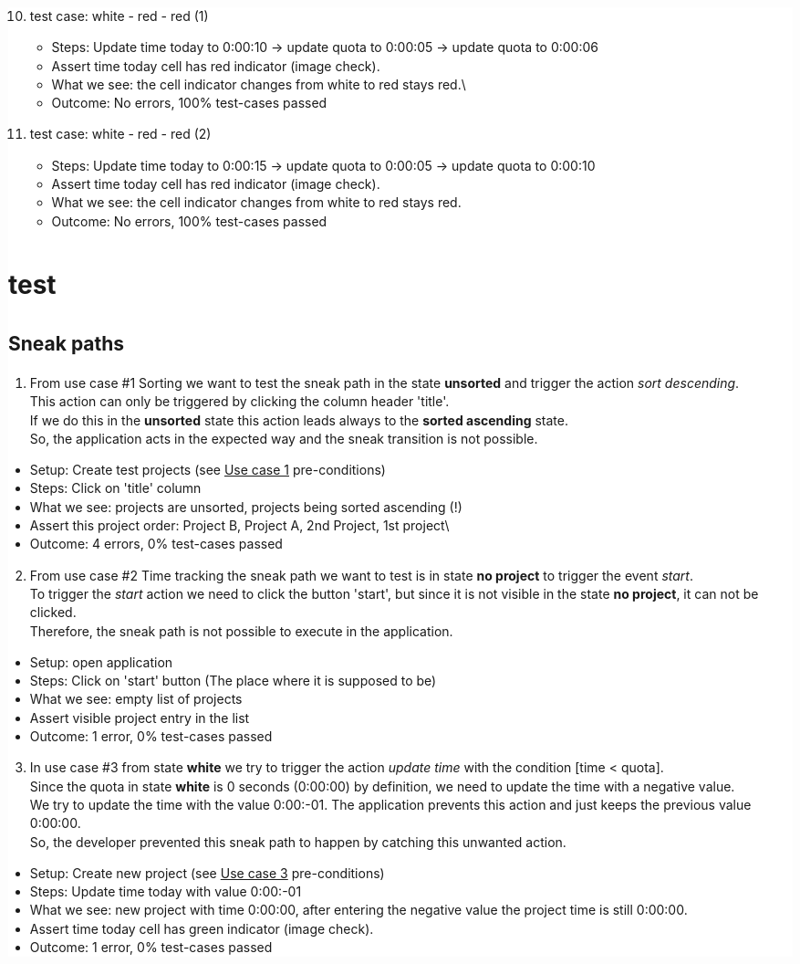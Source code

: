 
10. test case: white - red - red (1)
    - Steps: Update time today to 0:00:10 -> update quota to 0:00:05 -> update quota to 0:00:06
    - Assert time today cell has red indicator (image check).
    - What we see: the cell indicator changes from white to red stays red.\
    - Outcome: No errors, 100% test-cases passed


11. test case: white - red - red (2)
    - Steps: Update time today to 0:00:15 -> update quota to 0:00:05 -> update quota to 0:00:10
    - Assert time today cell has red indicator (image check).
    - What we see: the cell indicator changes from white to red stays red.
    - Outcome: No errors, 100% test-cases passed

# test

## Sneak paths
1. From use case #1 Sorting we want to test the sneak path in the state **unsorted** and trigger the action *sort descending*.\
This action can only be triggered by clicking the column header 'title'.\
If we do this in the **unsorted** state this action leads always to the **sorted ascending** state.\
So, the application acts in the expected way and the sneak transition is not possible.

- Setup: Create test projects (see [Use case 1](#use-case-1-sort-projects-by-title) pre-conditions)
- Steps: Click on 'title' column
- What we see: projects are unsorted, projects being sorted ascending (!)
- Assert this project order: Project B, Project A, 2nd Project, 1st project\
- Outcome: 4 errors, 0% test-cases passed

2. From use case #2 Time tracking the sneak path we want to test is in state **no project** to trigger the event *start*.\
To trigger the *start* action we need to click the button 'start', but since it is not visible in the state **no project**, it can not be clicked.\
Therefore, the sneak path is not possible to execute in the application.

- Setup: open application
- Steps: Click on 'start' button (The place where it is supposed to be)
- What we see: empty list of projects
- Assert visible project entry in the list
- Outcome: 1 error, 0% test-cases passed

3. In use case #3 from state **white** we try to trigger the action *update time* with the condition [time < quota].\
Since the quota in state **white** is 0 seconds (0:00:00) by definition, we need to update the time with a negative value.\
We try to update the time with the value 0:00:-01. The application prevents this action and just keeps the previous value 0:00:00.\
So, the developer prevented this sneak path to happen by catching this unwanted action.

- Setup: Create new project (see [Use case 3](#use-case-3-daily-quota) pre-conditions)
- Steps: Update time today with value 0:00:-01
- What we see: new project with time 0:00:00, after entering the negative value the project time is still 0:00:00.
- Assert time today cell has green indicator (image check).
- Outcome: 1 error, 0% test-cases passed
